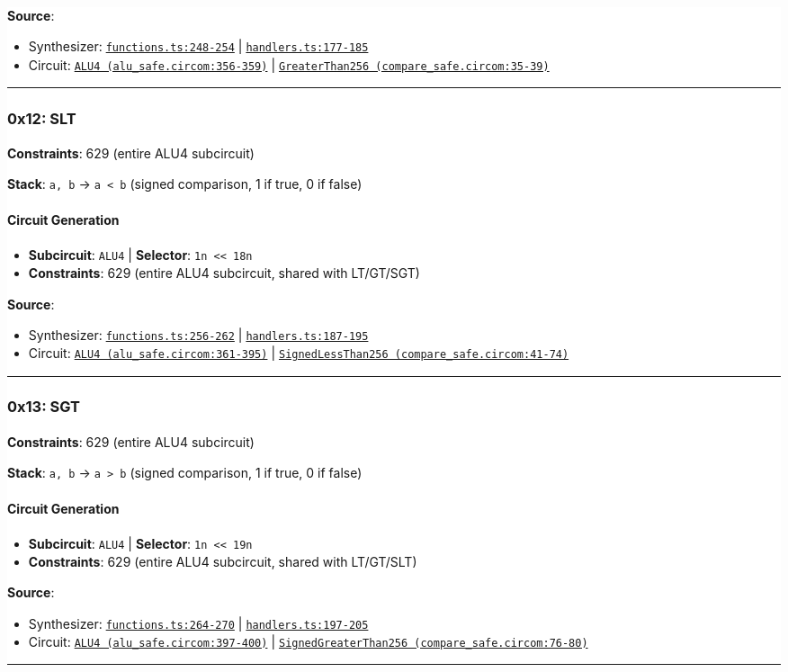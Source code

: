 **Source**:

- Synthesizer: [`functions.ts:248-254`](https://github.com/tokamak-network/Tokamak-zk-EVM/blob/main/packages/frontend/synthesizer/src/opcodes/functions.ts#L248-L254) | [`handlers.ts:177-185`](https://github.com/tokamak-network/Tokamak-zk-EVM/blob/main/packages/frontend/synthesizer/src/opcodes/synthesizer/handlers.ts#L177-L185)
- Circuit: [`ALU4 (alu_safe.circom:356-359)`](https://github.com/tokamak-network/Tokamak-zk-EVM/blob/main/packages/frontend/qap-compiler/templates/256bit/alu_safe.circom#L356-L359) | [`GreaterThan256 (compare_safe.circom:35-39)`](https://github.com/tokamak-network/Tokamak-zk-EVM/blob/main/packages/frontend/qap-compiler/templates/256bit/compare_safe.circom#L35-L39)

---

<a id="0x12-slt"></a>

### 0x12: SLT

**Constraints**: 629 (entire ALU4 subcircuit)

**Stack**: `a, b` → `a < b` (signed comparison, 1 if true, 0 if false)

#### Circuit Generation

- **Subcircuit**: `ALU4` | **Selector**: `1n << 18n`
- **Constraints**: 629 (entire ALU4 subcircuit, shared with LT/GT/SGT)

**Source**:

- Synthesizer: [`functions.ts:256-262`](https://github.com/tokamak-network/Tokamak-zk-EVM/blob/main/packages/frontend/synthesizer/src/opcodes/functions.ts#L256-L262) | [`handlers.ts:187-195`](https://github.com/tokamak-network/Tokamak-zk-EVM/blob/main/packages/frontend/synthesizer/src/opcodes/synthesizer/handlers.ts#L187-L195)
- Circuit: [`ALU4 (alu_safe.circom:361-395)`](https://github.com/tokamak-network/Tokamak-zk-EVM/blob/main/packages/frontend/qap-compiler/templates/256bit/alu_safe.circom#L361-L395) | [`SignedLessThan256 (compare_safe.circom:41-74)`](https://github.com/tokamak-network/Tokamak-zk-EVM/blob/main/packages/frontend/qap-compiler/templates/256bit/compare_safe.circom#L41-L74)

---

<a id="0x13-sgt"></a>

### 0x13: SGT

**Constraints**: 629 (entire ALU4 subcircuit)

**Stack**: `a, b` → `a > b` (signed comparison, 1 if true, 0 if false)

#### Circuit Generation

- **Subcircuit**: `ALU4` | **Selector**: `1n << 19n`
- **Constraints**: 629 (entire ALU4 subcircuit, shared with LT/GT/SLT)

**Source**:

- Synthesizer: [`functions.ts:264-270`](https://github.com/tokamak-network/Tokamak-zk-EVM/blob/main/packages/frontend/synthesizer/src/opcodes/functions.ts#L264-L270) | [`handlers.ts:197-205`](https://github.com/tokamak-network/Tokamak-zk-EVM/blob/main/packages/frontend/synthesizer/src/opcodes/synthesizer/handlers.ts#L197-L205)
- Circuit: [`ALU4 (alu_safe.circom:397-400)`](https://github.com/tokamak-network/Tokamak-zk-EVM/blob/main/packages/frontend/qap-compiler/templates/256bit/alu_safe.circom#L397-L400) | [`SignedGreaterThan256 (compare_safe.circom:76-80)`](https://github.com/tokamak-network/Tokamak-zk-EVM/blob/main/packages/frontend/qap-compiler/templates/256bit/compare_safe.circom#L76-L80)

---